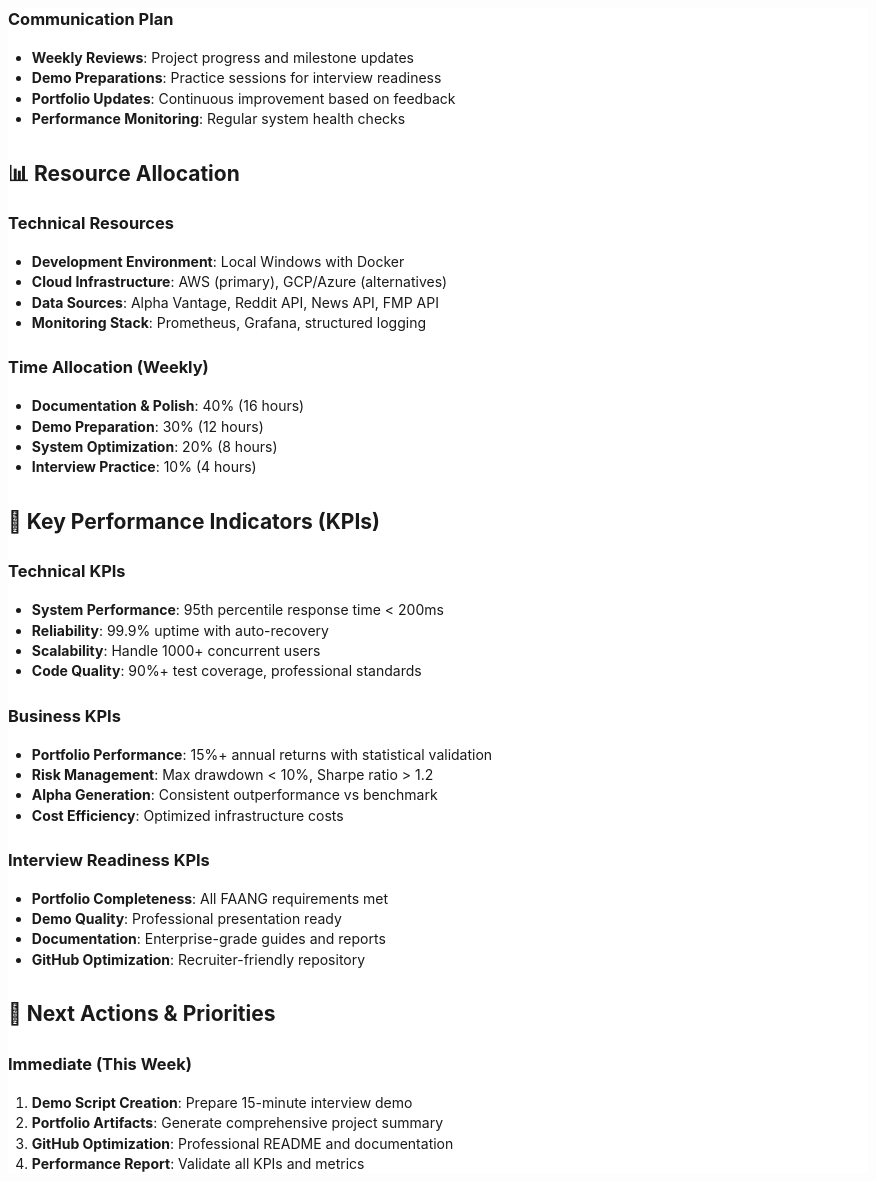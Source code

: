 ### **Communication Plan**
- **Weekly Reviews**: Project progress and milestone updates
- **Demo Preparations**: Practice sessions for interview readiness
- **Portfolio Updates**: Continuous improvement based on feedback
- **Performance Monitoring**: Regular system health checks

## 📊 **Resource Allocation**

### **Technical Resources**
- **Development Environment**: Local Windows with Docker
- **Cloud Infrastructure**: AWS (primary), GCP/Azure (alternatives)
- **Data Sources**: Alpha Vantage, Reddit API, News API, FMP API
- **Monitoring Stack**: Prometheus, Grafana, structured logging

### **Time Allocation (Weekly)**
- **Documentation & Polish**: 40% (16 hours)
- **Demo Preparation**: 30% (12 hours)
- **System Optimization**: 20% (8 hours)
- **Interview Practice**: 10% (4 hours)

## 🎯 **Key Performance Indicators (KPIs)**

### **Technical KPIs**
- **System Performance**: 95th percentile response time < 200ms
- **Reliability**: 99.9% uptime with auto-recovery
- **Scalability**: Handle 1000+ concurrent users
- **Code Quality**: 90%+ test coverage, professional standards

### **Business KPIs**
- **Portfolio Performance**: 15%+ annual returns with statistical validation
- **Risk Management**: Max drawdown < 10%, Sharpe ratio > 1.2
- **Alpha Generation**: Consistent outperformance vs benchmark
- **Cost Efficiency**: Optimized infrastructure costs

### **Interview Readiness KPIs**
- **Portfolio Completeness**: All FAANG requirements met
- **Demo Quality**: Professional presentation ready
- **Documentation**: Enterprise-grade guides and reports
- **GitHub Optimization**: Recruiter-friendly repository

## 🚀 **Next Actions & Priorities**

### **Immediate (This Week)**
1. **Demo Script Creation**: Prepare 15-minute interview demo
2. **Portfolio Artifacts**: Generate comprehensive project summary
3. **GitHub Optimization**: Professional README and documentation
4. **Performance Report**: Validate all KPIs and metrics
